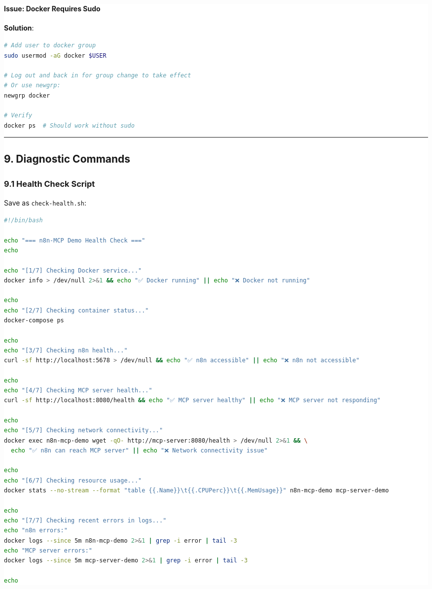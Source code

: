 #### Issue: Docker Requires Sudo

**Solution**:
```bash
# Add user to docker group
sudo usermod -aG docker $USER

# Log out and back in for group change to take effect
# Or use newgrp:
newgrp docker

# Verify
docker ps  # Should work without sudo
```

---

## 9. Diagnostic Commands

### 9.1 Health Check Script

Save as `check-health.sh`:

```bash
#!/bin/bash

echo "=== n8n-MCP Demo Health Check ==="
echo

echo "[1/7] Checking Docker service..."
docker info > /dev/null 2>&1 && echo "✅ Docker running" || echo "❌ Docker not running"

echo
echo "[2/7] Checking container status..."
docker-compose ps

echo
echo "[3/7] Checking n8n health..."
curl -sf http://localhost:5678 > /dev/null && echo "✅ n8n accessible" || echo "❌ n8n not accessible"

echo
echo "[4/7] Checking MCP server health..."
curl -sf http://localhost:8080/health && echo "✅ MCP server healthy" || echo "❌ MCP server not responding"

echo
echo "[5/7] Checking network connectivity..."
docker exec n8n-mcp-demo wget -qO- http://mcp-server:8080/health > /dev/null 2>&1 && \
  echo "✅ n8n can reach MCP server" || echo "❌ Network connectivity issue"

echo
echo "[6/7] Checking resource usage..."
docker stats --no-stream --format "table {{.Name}}\t{{.CPUPerc}}\t{{.MemUsage}}" n8n-mcp-demo mcp-server-demo

echo
echo "[7/7] Checking recent errors in logs..."
echo "n8n errors:"
docker logs --since 5m n8n-mcp-demo 2>&1 | grep -i error | tail -3
echo "MCP server errors:"
docker logs --since 5m mcp-server-demo 2>&1 | grep -i error | tail -3

echo
```
